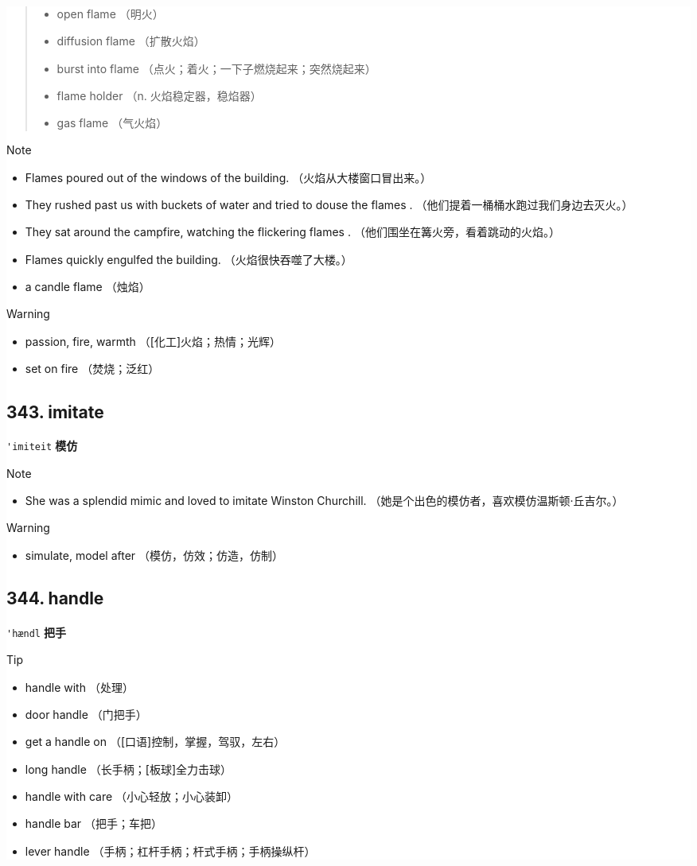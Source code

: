 > - open flame （明火）
>
> - diffusion flame （扩散火焰）
>
> - burst into flame （点火；着火；一下子燃烧起来；突然烧起来）
>
> - flame holder （n. 火焰稳定器，稳焰器）
>
> - gas flame （气火焰）
>

> [!NOTE]
>
> - Flames poured out of the windows of the building. （火焰从大楼窗口冒出来。）
>
> - They rushed past us with buckets of water and tried to douse the flames . （他们提着一桶桶水跑过我们身边去灭火。）
>
> - They sat around the campfire, watching the flickering flames . （他们围坐在篝火旁，看着跳动的火焰。）
>
> - Flames quickly engulfed the building. （火焰很快吞噬了大楼。）
>
> - a candle flame （烛焰）
>

> [!WARNING]
>
> - passion, fire, warmth （[化工]火焰；热情；光辉）
>
> - set on fire （焚烧；泛红）
>

## 343. imitate

`'imiteit`  **模仿**

> [!NOTE]
>
> - She was a splendid mimic and loved to imitate Winston Churchill. （她是个出色的模仿者，喜欢模仿温斯顿·丘吉尔。）
>

> [!WARNING]
>
> - simulate, model after （模仿，仿效；仿造，仿制）
>

## 344. handle

`'hændl`  **把手**

> [!TIP]
>
> - handle with （处理）
>
> - door handle （门把手）
>
> - get a handle on （[口语]控制，掌握，驾驭，左右）
>
> - long handle （长手柄；[板球]全力击球）
>
> - handle with care （小心轻放；小心装卸）
>
> - handle bar （把手；车把）
>
> - lever handle （手柄；杠杆手柄；杆式手柄；手柄操纵杆）
>